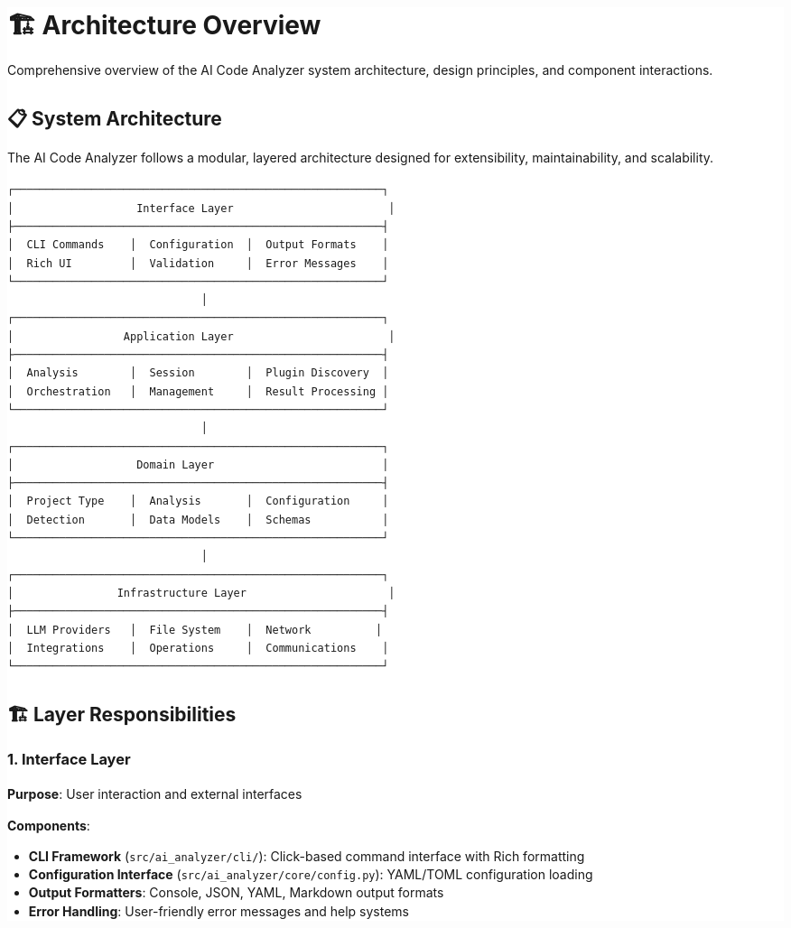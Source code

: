 # 🏗️ Architecture Overview

Comprehensive overview of the AI Code Analyzer system architecture, design principles, and component interactions.

## 📋 System Architecture

The AI Code Analyzer follows a modular, layered architecture designed for extensibility, maintainability, and scalability.

```
┌─────────────────────────────────────────────────────────┐
│                   Interface Layer                        │
├─────────────────────────────────────────────────────────┤
│  CLI Commands    │  Configuration  │  Output Formats    │
│  Rich UI         │  Validation     │  Error Messages    │
└─────────────────────────────────────────────────────────┘
                              │
┌─────────────────────────────────────────────────────────┐
│                 Application Layer                        │
├─────────────────────────────────────────────────────────┤
│  Analysis        │  Session        │  Plugin Discovery  │
│  Orchestration   │  Management     │  Result Processing │
└─────────────────────────────────────────────────────────┘
                              │
┌─────────────────────────────────────────────────────────┐
│                   Domain Layer                          │
├─────────────────────────────────────────────────────────┤
│  Project Type    │  Analysis       │  Configuration     │
│  Detection       │  Data Models    │  Schemas           │
└─────────────────────────────────────────────────────────┘
                              │
┌─────────────────────────────────────────────────────────┐
│                Infrastructure Layer                      │
├─────────────────────────────────────────────────────────┤
│  LLM Providers   │  File System    │  Network          │
│  Integrations    │  Operations     │  Communications    │
└─────────────────────────────────────────────────────────┘
```

## 🏗️ Layer Responsibilities

### 1. Interface Layer
**Purpose**: User interaction and external interfaces

**Components**:
- **CLI Framework** (`src/ai_analyzer/cli/`): Click-based command interface with Rich formatting
- **Configuration Interface** (`src/ai_analyzer/core/config.py`): YAML/TOML configuration loading
- **Output Formatters**: Console, JSON, YAML, Markdown output formats
- **Error Handling**: User-friendly error messages and help systems
